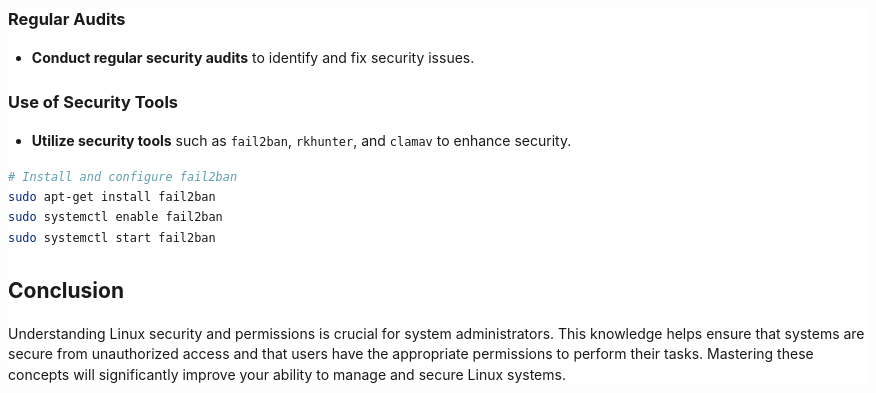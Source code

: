 ### Regular Audits

- **Conduct regular security audits** to identify and fix security issues.

### Use of Security Tools

- **Utilize security tools** such as `fail2ban`, `rkhunter`, and `clamav` to enhance security.

```sh
# Install and configure fail2ban
sudo apt-get install fail2ban
sudo systemctl enable fail2ban
sudo systemctl start fail2ban
```

## Conclusion

Understanding Linux security and permissions is crucial for system administrators. This knowledge helps ensure that systems are secure from unauthorized access and that users have the appropriate permissions to perform their tasks. Mastering these concepts will significantly improve your ability to manage and secure Linux systems.
